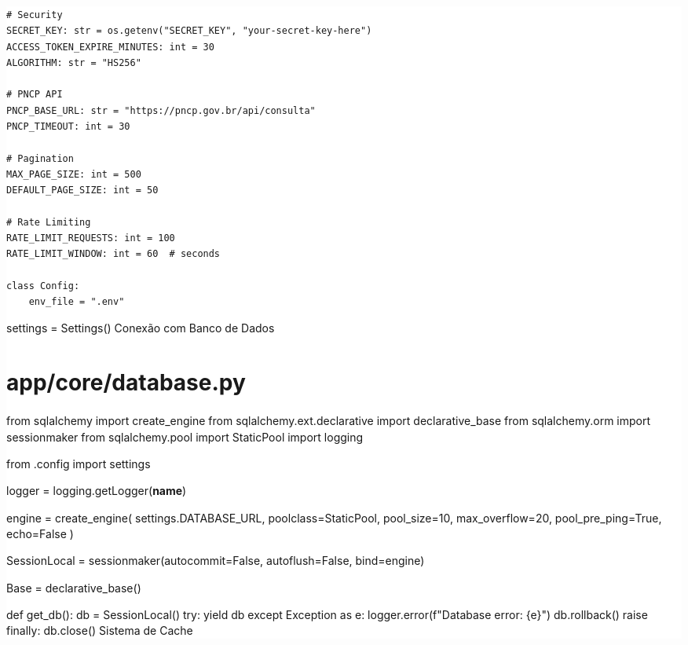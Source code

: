     # Security
    SECRET_KEY: str = os.getenv("SECRET_KEY", "your-secret-key-here")
    ACCESS_TOKEN_EXPIRE_MINUTES: int = 30
    ALGORITHM: str = "HS256"
    
    # PNCP API
    PNCP_BASE_URL: str = "https://pncp.gov.br/api/consulta"
    PNCP_TIMEOUT: int = 30
    
    # Pagination
    MAX_PAGE_SIZE: int = 500
    DEFAULT_PAGE_SIZE: int = 50
    
    # Rate Limiting
    RATE_LIMIT_REQUESTS: int = 100
    RATE_LIMIT_WINDOW: int = 60  # seconds
    
    class Config:
        env_file = ".env"

settings = Settings()
Conexão com Banco de Dados


# app/core/database.py
from sqlalchemy import create_engine
from sqlalchemy.ext.declarative import declarative_base
from sqlalchemy.orm import sessionmaker
from sqlalchemy.pool import StaticPool
import logging

from .config import settings

logger = logging.getLogger(__name__)

engine = create_engine(
    settings.DATABASE_URL,
    poolclass=StaticPool,
    pool_size=10,
    max_overflow=20,
    pool_pre_ping=True,
    echo=False
)

SessionLocal = sessionmaker(autocommit=False, autoflush=False, bind=engine)

Base = declarative_base()

def get_db():
    db = SessionLocal()
    try:
        yield db
    except Exception as e:
        logger.error(f"Database error: {e}")
        db.rollback()
        raise
    finally:
        db.close()
Sistema de Cache
